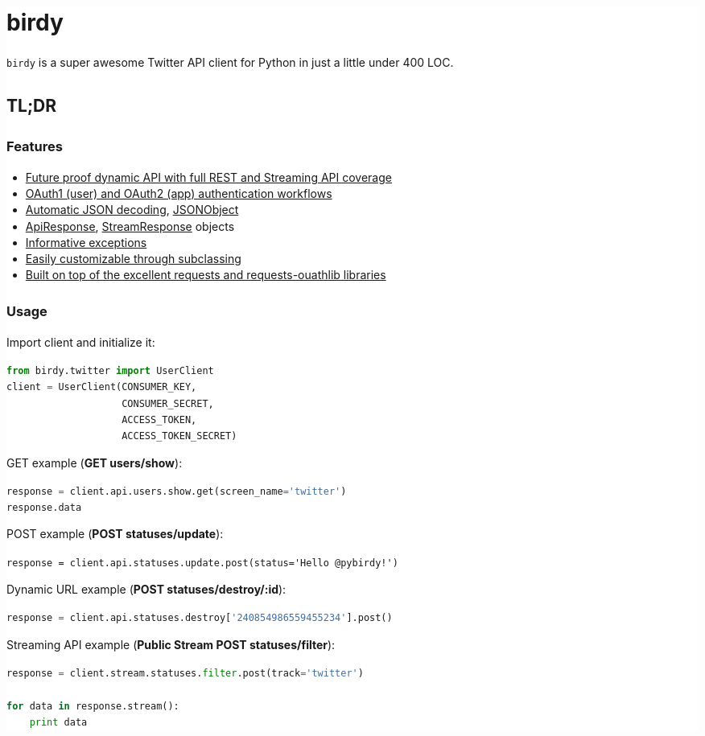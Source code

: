 # birdy

`birdy` is a super awesome Twitter API client for Python in just a little under 400 LOC.

## TL;DR

### Features

  - [Future proof dynamic API with full REST and Streaming API coverage](#ok-im-sold-but-how-do-i-use-it-how-does-this-dynamic-api-construction-work)
  - [OAuth1 (user) and OAuth2 (app) authentication workflows](#great-what-about-authorization-how-do-i-get-my-access-tokens)
  - [Automatic JSON decoding](#automatic-json-decoding),
    [JSONObject](#jsonobject)
  - [ApiResponse](#apiresponse), [StreamResponse](#streamresponse) objects
  - [Informative exceptions](#informative-exceptions)
  - [Easily customizable through subclassing](#customize-and-extend-through-subclassing)
  - [Built on top of the excellent requests and requests-ouathlib libraries](#credits)

### Usage

Import client and initialize it:

```python
from birdy.twitter import UserClient
client = UserClient(CONSUMER_KEY,
                    CONSUMER_SECRET,
                    ACCESS_TOKEN,
                    ACCESS_TOKEN_SECRET)
```

GET example (**GET users/show**):

```python
response = client.api.users.show.get(screen_name='twitter')
response.data
```

POST example (**POST statuses/update**):

```pyhton
response = client.api.statuses.update.post(status='Hello @pybirdy!')
```

Dynamic URL example (**POST statuses/destroy/:id**):

```python
response = client.api.statuses.destroy['240854986559455234'].post()
```

Streaming API example (**Public Stream POST statuses/filter**):

```python
response = client.stream.statuses.filter.post(track='twitter')

for data in response.stream():
    print data
```
